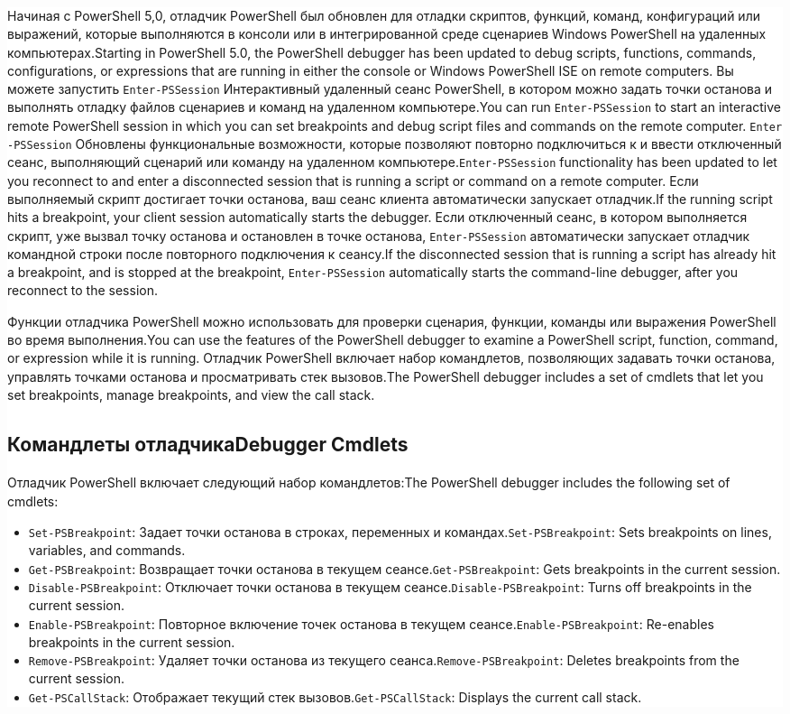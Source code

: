 <span data-ttu-id="45441-109">Начиная с PowerShell 5,0, отладчик PowerShell был обновлен для отладки скриптов, функций, команд, конфигураций или выражений, которые выполняются в консоли или в интегрированной среде сценариев Windows PowerShell на удаленных компьютерах.</span><span class="sxs-lookup"><span data-stu-id="45441-109">Starting in PowerShell 5.0, the PowerShell debugger has been updated to debug scripts, functions, commands, configurations, or expressions that are running in either the console or Windows PowerShell ISE on remote computers.</span></span> <span data-ttu-id="45441-110">Вы можете запустить `Enter-PSSession` Интерактивный удаленный сеанс PowerShell, в котором можно задать точки останова и выполнять отладку файлов сценариев и команд на удаленном компьютере.</span><span class="sxs-lookup"><span data-stu-id="45441-110">You can run `Enter-PSSession` to start an interactive remote PowerShell session in which you can set breakpoints and debug script files and commands on the remote computer.</span></span> <span data-ttu-id="45441-111">`Enter-PSSession` Обновлены функциональные возможности, которые позволяют повторно подключиться к и ввести отключенный сеанс, выполняющий сценарий или команду на удаленном компьютере.</span><span class="sxs-lookup"><span data-stu-id="45441-111">`Enter-PSSession` functionality has been updated to let you reconnect to and enter a disconnected session that is running a script or command on a remote computer.</span></span> <span data-ttu-id="45441-112">Если выполняемый скрипт достигает точки останова, ваш сеанс клиента автоматически запускает отладчик.</span><span class="sxs-lookup"><span data-stu-id="45441-112">If the running script hits a breakpoint, your client session automatically starts the debugger.</span></span> <span data-ttu-id="45441-113">Если отключенный сеанс, в котором выполняется скрипт, уже вызвал точку останова и остановлен в точке останова, `Enter-PSSession` автоматически запускает отладчик командной строки после повторного подключения к сеансу.</span><span class="sxs-lookup"><span data-stu-id="45441-113">If the disconnected session that is running a script has already hit a breakpoint, and is stopped at the breakpoint, `Enter-PSSession` automatically starts the command-line debugger, after you reconnect to the session.</span></span>

<span data-ttu-id="45441-114">Функции отладчика PowerShell можно использовать для проверки сценария, функции, команды или выражения PowerShell во время выполнения.</span><span class="sxs-lookup"><span data-stu-id="45441-114">You can use the features of the PowerShell debugger to examine a PowerShell script, function, command, or expression while it is running.</span></span> <span data-ttu-id="45441-115">Отладчик PowerShell включает набор командлетов, позволяющих задавать точки останова, управлять точками останова и просматривать стек вызовов.</span><span class="sxs-lookup"><span data-stu-id="45441-115">The PowerShell debugger includes a set of cmdlets that let you set breakpoints, manage breakpoints, and view the call stack.</span></span>

## <a name="debugger-cmdlets"></a><span data-ttu-id="45441-116">Командлеты отладчика</span><span class="sxs-lookup"><span data-stu-id="45441-116">Debugger Cmdlets</span></span>

<span data-ttu-id="45441-117">Отладчик PowerShell включает следующий набор командлетов:</span><span class="sxs-lookup"><span data-stu-id="45441-117">The PowerShell debugger includes the following set of cmdlets:</span></span>

- <span data-ttu-id="45441-118">`Set-PSBreakpoint`: Задает точки останова в строках, переменных и командах.</span><span class="sxs-lookup"><span data-stu-id="45441-118">`Set-PSBreakpoint`: Sets breakpoints on lines, variables, and commands.</span></span>
- <span data-ttu-id="45441-119">`Get-PSBreakpoint`: Возвращает точки останова в текущем сеансе.</span><span class="sxs-lookup"><span data-stu-id="45441-119">`Get-PSBreakpoint`: Gets breakpoints in the current session.</span></span>
- <span data-ttu-id="45441-120">`Disable-PSBreakpoint`: Отключает точки останова в текущем сеансе.</span><span class="sxs-lookup"><span data-stu-id="45441-120">`Disable-PSBreakpoint`: Turns off breakpoints in the current session.</span></span>
- <span data-ttu-id="45441-121">`Enable-PSBreakpoint`: Повторное включение точек останова в текущем сеансе.</span><span class="sxs-lookup"><span data-stu-id="45441-121">`Enable-PSBreakpoint`: Re-enables breakpoints in the current session.</span></span>
- <span data-ttu-id="45441-122">`Remove-PSBreakpoint`: Удаляет точки останова из текущего сеанса.</span><span class="sxs-lookup"><span data-stu-id="45441-122">`Remove-PSBreakpoint`: Deletes breakpoints from the current session.</span></span>
- <span data-ttu-id="45441-123">`Get-PSCallStack`: Отображает текущий стек вызовов.</span><span class="sxs-lookup"><span data-stu-id="45441-123">`Get-PSCallStack`: Displays the current call stack.</span></span>
